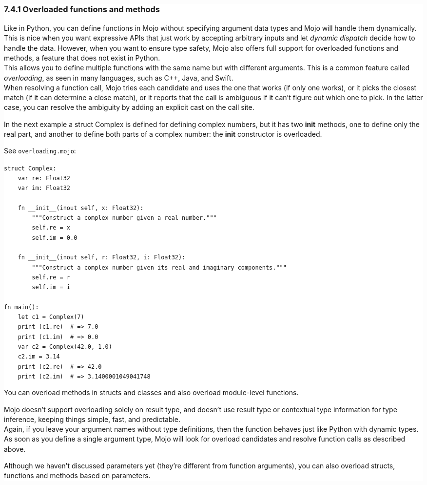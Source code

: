 

### 7.4.1 Overloaded functions and methods
Like in Python, you can define functions in Mojo without specifying argument data types and Mojo will handle them dynamically. This is nice when you want expressive APIs that just work by accepting arbitrary inputs and let *dynamic dispatch* decide how to handle the data. However, when you want to ensure type safety, Mojo also offers full support for overloaded functions and methods, a feature that does not exist in Python.  
This allows you to define multiple functions with the same name but with different arguments. This is a common feature called *overloading*, as seen in many languages, such as C++, Java, and Swift.  
When resolving a function call, Mojo tries each candidate and uses the one that works (if only one works), or it picks the closest match (if it can determine a close match), or it reports that the call is ambiguous if it can’t figure out which one to pick. In the latter case, you can resolve the ambiguity by adding an explicit cast on the call site.  

In the next example a struct Complex is defined for defining complex numbers, but it has two __init__ methods, one to define only the real part, and another to define both parts of a complex number: the __init__ constructor is overloaded.

See `overloading.mojo`:
```mojo
struct Complex:
    var re: Float32
    var im: Float32

    fn __init__(inout self, x: Float32):
        """Construct a complex number given a real number."""
        self.re = x
        self.im = 0.0

    fn __init__(inout self, r: Float32, i: Float32):
        """Construct a complex number given its real and imaginary components."""
        self.re = r
        self.im = i

fn main():
    let c1 = Complex(7)
    print (c1.re)  # => 7.0
    print (c1.im)  # => 0.0
    var c2 = Complex(42.0, 1.0)
    c2.im = 3.14
    print (c2.re)  # => 42.0
    print (c2.im)  # => 3.1400001049041748
```

You can overload methods in structs and classes and also overload module-level functions.

Mojo doesn’t support overloading solely on result type, and doesn’t use result type or contextual type information for type inference, keeping things simple, fast, and predictable.  
Again, if you leave your argument names without type definitions, then the function behaves just like Python with dynamic types. As soon as you define a single argument type, Mojo will look for overload candidates and resolve function calls as described above.

Although we haven’t discussed parameters yet (they’re different from function arguments), you can also overload structs, functions and methods based on parameters.  
